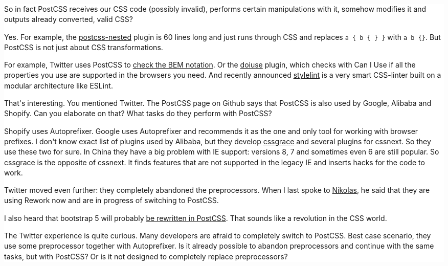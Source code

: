   <p class="chat__message chat__message--out">
    So in fact PostCSS receives our CSS code (possibly invalid), performs certain manipulations with it, somehow modifies it and outputs already converted, valid CSS?
  </p>

  <div class="chat__message chat__message--in">
    <p>
      Yes. For example, the <a href="https://github.com/postcss/postcss-nested">postcss-nested</a> plugin is 60 lines long and just runs through CSS and replaces <code>a { b { } }</code> with <code>a b {}</code>. But PostCSS is not just about CSS transformations.
    </p>
    <p>
      For example, Twitter uses PostCSS to <a href="https://github.com/postcss/postcss-bem-linter"> check the BEM notation</a>. Or the <a href="https://github.com/anandthakker/doiuse">doiuse</a> plugin, which checks with Can I Use if all the properties you use are supported in the browsers you need. And recently announced <a href="https://github.com/stylelint/stylelint">stylelint</a> is a very smart CSS-linter built on a modular architecture like ESLint.
    </p>
  </div>

  <p class="chat__message chat__message--out">
    That's interesting. You mentioned Twitter. The PostCSS page on Github says that PostCSS is also used by Google, Alibaba and Shopify. Can you elaborate on that? What tasks do they perform with PostCSS?
  </p>

  <div class="chat__message chat__message--in">
    <p>
      Shopify uses Autoprefixer. Google uses Autoprefixer and recommends it as the one and only tool for working with browser prefixes. I don't know exact list of plugins used by Alibaba, but they develop <a href="https://github.com/cssdream/cssgrace">cssgrace</a> and several plugins for cssnext. So they use these two for sure. In China they have a big problem with IE support: versions 8, 7 and sometimes even 6 are still popular. So cssgrace is the opposite of cssnext. It finds features that are not supported in the legacy IE and inserts hacks for the code to work.
    </p>
    <p>
      Twitter moved even further: they completely abandoned the preprocessors. When I last spoke to <a href="https://github.com/necolas">Nikolas</a>, he said that they are using Rework now and are in progress of switching to PostCSS.
    </p>
  </div>

  <div class="chat__message chat__message--out">
    <p>
      I also heard that bootstrap 5 will probably <a href="https://twitter.com/mdo/status/591364406816079873">be rewritten in PostCSS</a>. That sounds like a revolution in the CSS world.
    </p>
    <p>
      The Twitter experience is quite curious. Many developers are afraid to completely switch to PostCSS. Best case scenario, they use some preprocessor together with Autoprefixer. Is it already possible to abandon preprocessors and continue with the same tasks, but with PostCSS? Or is it not designed to completely replace preprocessors?
    </p>
  </div>
